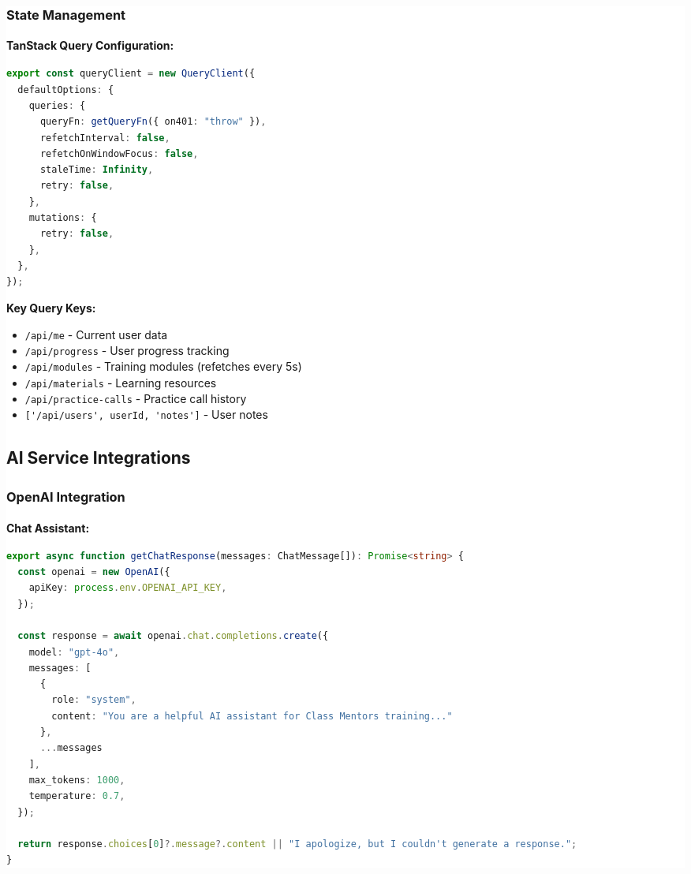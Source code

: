 ### State Management

**TanStack Query Configuration:**
```typescript
export const queryClient = new QueryClient({
  defaultOptions: {
    queries: {
      queryFn: getQueryFn({ on401: "throw" }),
      refetchInterval: false,
      refetchOnWindowFocus: false,
      staleTime: Infinity,
      retry: false,
    },
    mutations: {
      retry: false,
    },
  },
});
```

**Key Query Keys:**
- `/api/me` - Current user data
- `/api/progress` - User progress tracking
- `/api/modules` - Training modules (refetches every 5s)
- `/api/materials` - Learning resources
- `/api/practice-calls` - Practice call history
- `['/api/users', userId, 'notes']` - User notes

## AI Service Integrations

### OpenAI Integration

**Chat Assistant:**
```typescript
export async function getChatResponse(messages: ChatMessage[]): Promise<string> {
  const openai = new OpenAI({
    apiKey: process.env.OPENAI_API_KEY,
  });

  const response = await openai.chat.completions.create({
    model: "gpt-4o",
    messages: [
      {
        role: "system", 
        content: "You are a helpful AI assistant for Class Mentors training..."
      },
      ...messages
    ],
    max_tokens: 1000,
    temperature: 0.7,
  });

  return response.choices[0]?.message?.content || "I apologize, but I couldn't generate a response.";
}
```
